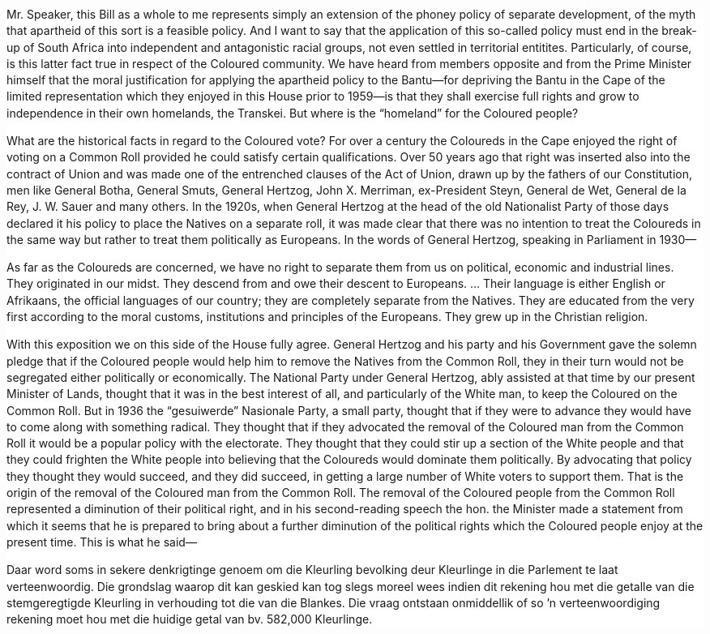 <p>Mr. Speaker, this Bill as a whole to me represents simply an extension of the phoney policy of separate development, of the myth that apartheid of this sort is a feasible policy. And I want to say that the application of this so-called policy must end in the break-up of South Africa into independent and antagonistic racial groups, not even settled in territorial entitites. Particularly, of course, is this latter fact true in respect of the Coloured community. We have heard from members opposite and from the Prime Minister himself that the moral justification for applying the apartheid policy to the Bantu&#x2014;for depriving the Bantu in the Cape of the limited representation which they enjoyed in this House prior to 1959&#x2014;is that they shall exercise full rights and grow to independence in their own homelands, the Transkei. But where is the &#x201C;homeland&#x201D; for the Coloured people&#x003F;</p>

<p>What are the historical facts in regard to the Coloured vote&#x003F; For over a century the Coloureds in the Cape enjoyed the right of voting on a Common Roll provided he could satisfy certain qualifications. Over 50 years ago that right was inserted also into the contract of Union and was made one of the entrenched clauses of the Act of Union, drawn up by the fathers of our Constitution, men like General Botha, General Smuts, General Hertzog, John X. Merriman, ex-President Steyn, General de Wet, General de la Rey, J. W. Sauer and many others. In the 1920s, when General Hertzog at the head of the old Nationalist Party of those days declared it his policy to place the Natives on a separate roll, it was made clear that there was no intention to treat the Coloureds in the same way but rather to treat them politically as Europeans. In the words of General Hertzog, speaking in Parliament in 1930&#x2014;</p>

<block name="quote">As far as the Coloureds are concerned, we have no right to separate them from us on political, economic and industrial lines. They originated in our midst. They descend from and owe their descent to Europeans. &#x2026; Their language is either English or Afrikaans, the official languages of our country; they are completely separate from the Natives. They are educated from the very first according to the moral customs, institutions and principles of the Europeans. They grew up in the Christian religion.</block>

<p>With this exposition we on this side of the House fully agree. General Hertzog and his party and his Government gave the solemn pledge that if the Coloured people would help him to remove the Natives from the Common Roll, they in their turn would not be segregated either politically or economically. The National Party under General Hertzog, ably assisted at that time by our present Minister of Lands, thought that it was in the best interest of all, and particularly of the White man, to keep the Coloured on the Common Roll. But in 1936 the &#x201C;gesuiwerde&#x201D; Nasionale Party, a small party, thought that if they were to advance they would have to come along with something radical. They thought that if they advocated the removal of the Coloured man from the Common Roll it would be a popular policy with the electorate. They thought that they could stir up a section of the White people and that they could <span class="col_4087-4088" refersTo="page_0736"/>frighten the White people into believing that the Coloureds would dominate them politically. By advocating that policy they thought they would succeed, and they did succeed, in getting a large number of White voters to support them. That is the origin of the removal of the Coloured man from the Common Roll. The removal of the Coloured people from the Common Roll represented a diminution of their political right, and in his second-reading speech the hon. the Minister made a statement from which it seems that he is prepared to bring about a further diminution of the political rights which the Coloured people enjoy at the present time. This is what he said&#x2014;</p>

<block name="quote">Daar word soms in sekere denkrigtinge genoem om die Kleurling bevolking deur Kleurlinge in die Parlement te laat verteenwoordig. Die grondslag waarop dit kan geskied kan tog slegs moreel wees indien dit rekening hou met die getalle van die stemgeregtigde Kleurling in verhouding tot die van die Blankes. Die vraag ontstaan onmiddellik of so &#x2019;n verteenwoordiging rekening moet hou met die huidige getal van bv. 582,000 Kleurlinge.</block>
